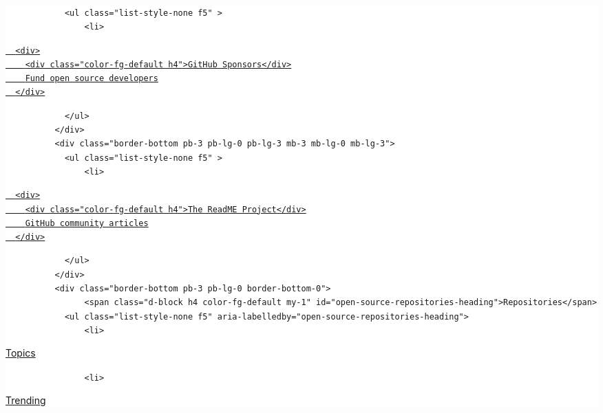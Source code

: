                 <ul class="list-style-none f5" >
                    <li>
  <a class="HeaderMenu-dropdown-link d-block no-underline position-relative py-2 Link--secondary d-flex flex-items-center Link--has-description" data-analytics-event="{&quot;location&quot;:&quot;navbar&quot;,&quot;action&quot;:&quot;github_sponsors&quot;,&quot;context&quot;:&quot;open_source&quot;,&quot;tag&quot;:&quot;link&quot;,&quot;label&quot;:&quot;github_sponsors_link_open_source_navbar&quot;}" href="/sponsors">
      
      <div>
        <div class="color-fg-default h4">GitHub Sponsors</div>
        Fund open source developers
      </div>

    
</a></li>

                </ul>
              </div>
              <div class="border-bottom pb-3 pb-lg-0 pb-lg-3 mb-3 mb-lg-0 mb-lg-3">
                <ul class="list-style-none f5" >
                    <li>
  <a class="HeaderMenu-dropdown-link d-block no-underline position-relative py-2 Link--secondary d-flex flex-items-center Link--has-description" data-analytics-event="{&quot;location&quot;:&quot;navbar&quot;,&quot;action&quot;:&quot;the_readme_project&quot;,&quot;context&quot;:&quot;open_source&quot;,&quot;tag&quot;:&quot;link&quot;,&quot;label&quot;:&quot;the_readme_project_link_open_source_navbar&quot;}" href="https://github.com/readme">
      
      <div>
        <div class="color-fg-default h4">The ReadME Project</div>
        GitHub community articles
      </div>

    
</a></li>

                </ul>
              </div>
              <div class="border-bottom pb-3 pb-lg-0 border-bottom-0">
                    <span class="d-block h4 color-fg-default my-1" id="open-source-repositories-heading">Repositories</span>
                <ul class="list-style-none f5" aria-labelledby="open-source-repositories-heading">
                    <li>
  <a class="HeaderMenu-dropdown-link d-block no-underline position-relative py-2 Link--secondary" data-analytics-event="{&quot;location&quot;:&quot;navbar&quot;,&quot;action&quot;:&quot;topics&quot;,&quot;context&quot;:&quot;open_source&quot;,&quot;tag&quot;:&quot;link&quot;,&quot;label&quot;:&quot;topics_link_open_source_navbar&quot;}" href="https://github.com/topics">
      Topics

    
</a></li>

                    <li>
  <a class="HeaderMenu-dropdown-link d-block no-underline position-relative py-2 Link--secondary" data-analytics-event="{&quot;location&quot;:&quot;navbar&quot;,&quot;action&quot;:&quot;trending&quot;,&quot;context&quot;:&quot;open_source&quot;,&quot;tag&quot;:&quot;link&quot;,&quot;label&quot;:&quot;trending_link_open_source_navbar&quot;}" href="https://github.com/trending">
      Trending
